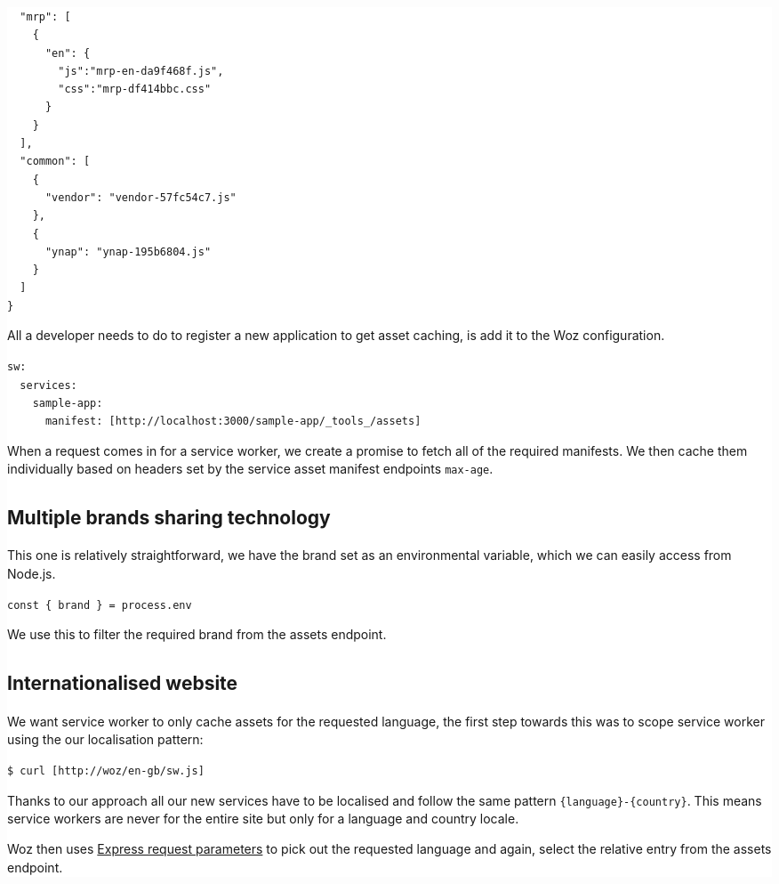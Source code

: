 ```
  "mrp": [  
    {  
      "en": {  
        "js":"mrp-en-da9f468f.js",  
        "css":"mrp-df414bbc.css"  
      }  
    }  
  ],  
  "common": [  
    {  
      "vendor": "vendor-57fc54c7.js"         
    },  
    {  
      "ynap": "ynap-195b6804.js"         
    }  
  ]  
}
```
All a developer needs to do to register a new application to get asset caching, is add it to the Woz configuration.
```
sw:  
  services:  
    sample-app:  
      manifest: [http://localhost:3000/sample-app/_tools_/assets]
```
When a request comes in for a service worker, we create a promise to fetch all of the required manifests. We then cache them individually based on headers set by the service asset manifest endpoints `max-age`.

## Multiple brands sharing technology

This one is relatively straightforward, we have the brand set as an environmental variable, which we can easily access from Node.js.
```
const { brand } = process.env
```
We use this to filter the required brand from the assets endpoint.

## Internationalised website

We want service worker to only cache assets for the requested language, the first step towards this was to scope service worker using the our localisation pattern:
```
$ curl [http://woz/en-gb/sw.js]
```
Thanks to our approach all our new services have to be localised and follow the same pattern `{language}-{country}`. This means service workers are never for the entire site but only for a language and country locale.

Woz then uses [Express request parameters](https://expressjs.com/en/api.html#req.params) to pick out the requested language and again, select the relative entry from the assets endpoint.
